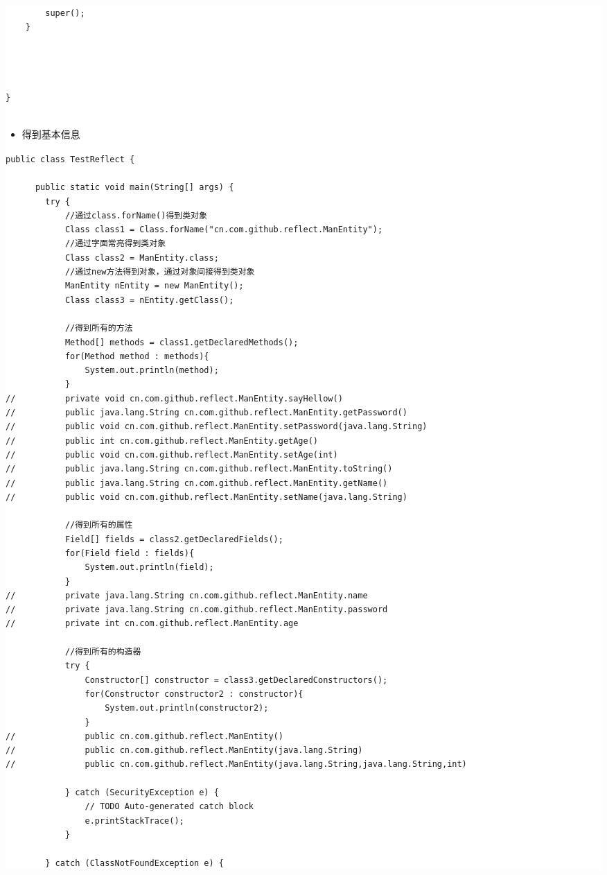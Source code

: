 ```
		super();
	}
	
	
	
	
}


```
- 得到基本信息
```
public class TestReflect {
      
	  public static void main(String[] args) {
		try {
			//通过class.forName()得到类对象 
			Class class1 = Class.forName("cn.com.github.reflect.ManEntity");
			//通过字面常亮得到类对象
			Class class2 = ManEntity.class;
			//通过new方法得到对象，通过对象间接得到类对象
			ManEntity nEntity = new ManEntity();
			Class class3 = nEntity.getClass();
			
			//得到所有的方法
			Method[] methods = class1.getDeclaredMethods();
			for(Method method : methods){
				System.out.println(method);
			}
//			private void cn.com.github.reflect.ManEntity.sayHellow()
//			public java.lang.String cn.com.github.reflect.ManEntity.getPassword()
//			public void cn.com.github.reflect.ManEntity.setPassword(java.lang.String)
//			public int cn.com.github.reflect.ManEntity.getAge()
//			public void cn.com.github.reflect.ManEntity.setAge(int)
//			public java.lang.String cn.com.github.reflect.ManEntity.toString()
//			public java.lang.String cn.com.github.reflect.ManEntity.getName()
//			public void cn.com.github.reflect.ManEntity.setName(java.lang.String)
			
			//得到所有的属性
			Field[] fields = class2.getDeclaredFields();
			for(Field field : fields){
				System.out.println(field);
			}
//			private java.lang.String cn.com.github.reflect.ManEntity.name
//			private java.lang.String cn.com.github.reflect.ManEntity.password
//			private int cn.com.github.reflect.ManEntity.age

		    //得到所有的构造器
			try {
				Constructor[] constructor = class3.getDeclaredConstructors();
				for(Constructor constructor2 : constructor){
					System.out.println(constructor2);
				}
//				public cn.com.github.reflect.ManEntity()
//				public cn.com.github.reflect.ManEntity(java.lang.String)
//				public cn.com.github.reflect.ManEntity(java.lang.String,java.lang.String,int)

			} catch (SecurityException e) {
				// TODO Auto-generated catch block
				e.printStackTrace();
			}
			
		} catch (ClassNotFoundException e) {
```